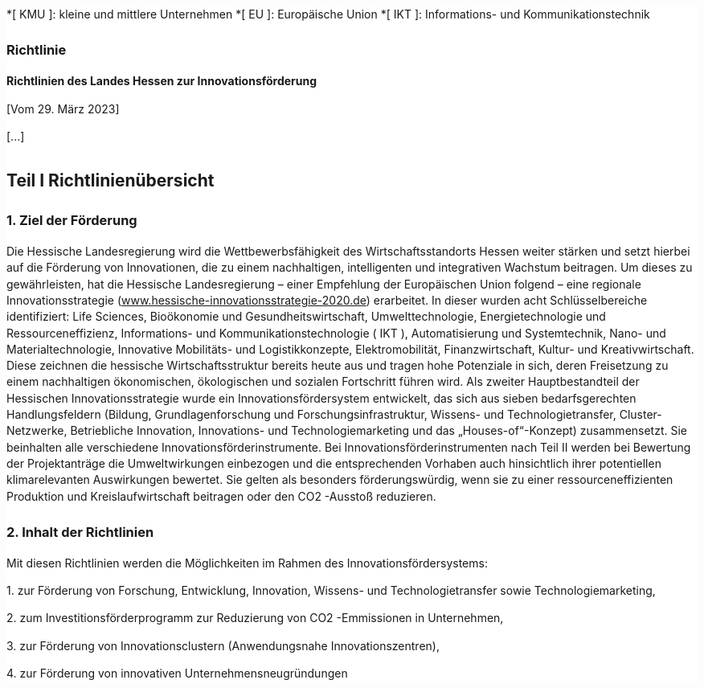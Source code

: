   *[
    KMU
   ]: kleine und mittlere Unternehmen
  *[
    EU
   ]: Europäische Union
  *[
      IKT
     ]: Informations- und Kommunikationstechnik

###  Richtlinie 

**Richtlinien des Landes Hessen zur Innovationsförderung**

[Vom 29. März 2023] 

[...] 

##  Teil I Richtlinienübersicht 

###  1\. Ziel der Förderung 

Die Hessische Landesregierung wird die Wettbewerbsfähigkeit des Wirtschaftsstandorts Hessen weiter stärken und setzt hierbei auf die Förderung von Innovationen, die zu einem nachhaltigen, intelligenten und integrativen Wachstum beitragen. Um dieses zu gewährleisten, hat die Hessische Landesregierung – einer Empfehlung der Europäischen Union folgend – eine regionale Innovationsstrategie (www.hessische-innovationsstrategie-2020.de) erarbeitet. In dieser wurden acht Schlüsselbereiche identifiziert: Life Sciences, Bioökonomie und Gesundheitswirtschaft, Umwelttechnologie, Energietechnologie und Ressourceneffizienz, Informations- und Kommunikationstechnologie (  IKT  ), Automatisierung und Systemtechnik, Nano- und Materialtechnologie, Innovative Mobilitäts- und Logistikkonzepte, Elektromobilität, Finanzwirtschaft, Kultur- und Kreativwirtschaft. Diese zeichnen die hessische Wirtschaftsstruktur bereits heute aus und tragen hohe Potenziale in sich, deren Freisetzung zu einem nachhaltigen ökonomischen, ökologischen und sozialen Fortschritt führen wird. Als zweiter Hauptbestandteil der Hessischen Innovationsstrategie wurde ein Innovationsfördersystem entwickelt, das sich aus sieben bedarfsgerechten Handlungsfeldern (Bildung, Grundlagenforschung und Forschungsinfrastruktur, Wissens- und Technologietransfer, Cluster-Netzwerke, Betriebliche Innovation, Innovations- und Technologiemarketing und das „Houses-of“-Konzept) zusammensetzt. Sie beinhalten alle verschiedene Innovationsförderinstrumente. Bei Innovationsförderinstrumenten nach Teil II werden bei Bewertung der Projektanträge die Umweltwirkungen einbezogen und die entsprechenden Vorhaben auch hinsichtlich ihrer potentiellen klimarelevanten Auswirkungen bewertet. Sie gelten als besonders förderungswürdig, wenn sie zu einer ressourceneffizienten Produktion und Kreislaufwirtschaft beitragen oder den  CO2  -Ausstoß reduzieren. 

###  2\. Inhalt der Richtlinien 

Mit diesen Richtlinien werden die Möglichkeiten im Rahmen des Innovationsfördersystems: 

1\. zur Förderung von Forschung, Entwicklung, Innovation, Wissens- und Technologietransfer sowie Technologiemarketing, 

2\. zum Investitionsförderprogramm zur Reduzierung von  CO2  -Emmissionen in Unternehmen, 

3\. zur Förderung von Innovationsclustern (Anwendungsnahe Innovationszentren), 

4\. zur Förderung von innovativen Unternehmensneugründungen 
